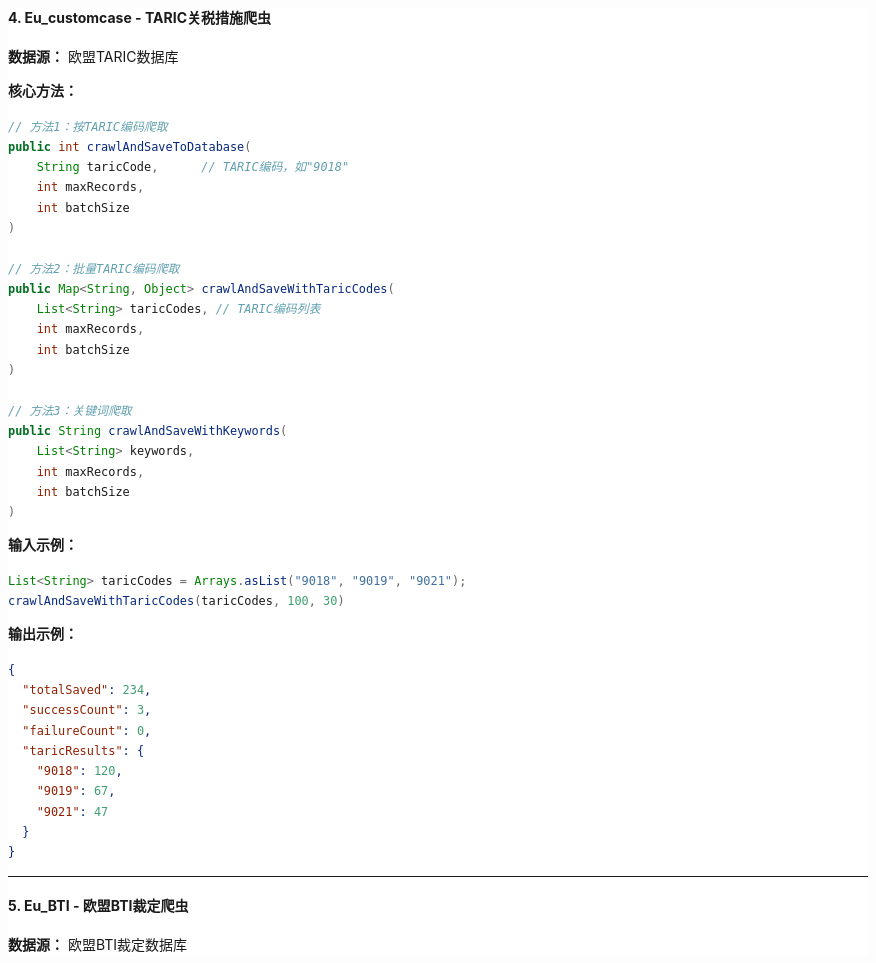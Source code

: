 #### 4. Eu_customcase - TARIC关税措施爬虫

**数据源：** 欧盟TARIC数据库

**核心方法：**

```java
// 方法1：按TARIC编码爬取
public int crawlAndSaveToDatabase(
    String taricCode,      // TARIC编码，如"9018"
    int maxRecords,
    int batchSize
)

// 方法2：批量TARIC编码爬取
public Map<String, Object> crawlAndSaveWithTaricCodes(
    List<String> taricCodes, // TARIC编码列表
    int maxRecords,
    int batchSize
)

// 方法3：关键词爬取
public String crawlAndSaveWithKeywords(
    List<String> keywords,
    int maxRecords,
    int batchSize
)
```

**输入示例：**
```java
List<String> taricCodes = Arrays.asList("9018", "9019", "9021");
crawlAndSaveWithTaricCodes(taricCodes, 100, 30)
```

**输出示例：**
```json
{
  "totalSaved": 234,
  "successCount": 3,
  "failureCount": 0,
  "taricResults": {
    "9018": 120,
    "9019": 67,
    "9021": 47
  }
}
```

---

#### 5. Eu_BTI - 欧盟BTI裁定爬虫

**数据源：** 欧盟BTI裁定数据库
